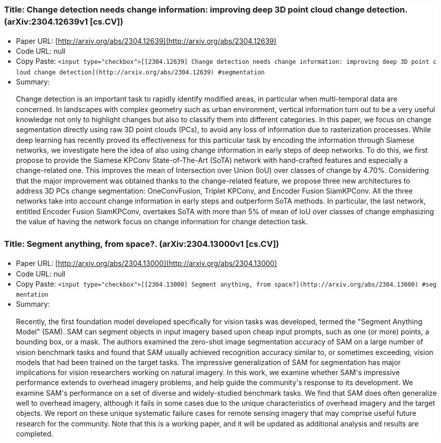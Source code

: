 ### Title: Change detection needs change information: improving deep 3D point cloud change detection. (arXiv:2304.12639v1 [cs.CV])
* Paper URL: [http://arxiv.org/abs/2304.12639](http://arxiv.org/abs/2304.12639)
* Code URL: null
* Copy Paste: `<input type="checkbox">[[2304.12639] Change detection needs change information: improving deep 3D point cloud change detection](http://arxiv.org/abs/2304.12639) #segmentation`
* Summary: <p>Change detection is an important task to rapidly identify modified areas, in
particular when multi-temporal data are concerned. In landscapes with complex
geometry such as urban environment, vertical information turn out to be a very
useful knowledge not only to highlight changes but also to classify them into
different categories. In this paper, we focus on change segmentation directly
using raw 3D point clouds (PCs), to avoid any loss of information due to
rasterization processes. While deep learning has recently proved its
effectiveness for this particular task by encoding the information through
Siamese networks, we investigate here the idea of also using change information
in early steps of deep networks. To do this, we first propose to provide the
Siamese KPConv State-of-The-Art (SoTA) network with hand-crafted features and
especially a change-related one. This improves the mean of Intersection over
Union (IoU) over classes of change by 4.70\%. Considering that the major
improvement was obtained thanks to the change-related feature, we propose three
new architectures to address 3D PCs change segmentation: OneConvFusion, Triplet
KPConv, and Encoder Fusion SiamKPConv. All the three networks take into account
change information in early steps and outperform SoTA methods. In particular,
the last network, entitled Encoder Fusion SiamKPConv, overtakes SoTA with more
than 5% of mean of IoU over classes of change emphasizing the value of having
the network focus on change information for change detection task.
</p>

### Title: Segment anything, from space?. (arXiv:2304.13000v1 [cs.CV])
* Paper URL: [http://arxiv.org/abs/2304.13000](http://arxiv.org/abs/2304.13000)
* Code URL: null
* Copy Paste: `<input type="checkbox">[[2304.13000] Segment anything, from space?](http://arxiv.org/abs/2304.13000) #segmentation`
* Summary: <p>Recently, the first foundation model developed specifically for vision tasks
was developed, termed the "Segment Anything Model" (SAM). SAM can segment
objects in input imagery based upon cheap input prompts, such as one (or more)
points, a bounding box, or a mask. The authors examined the zero-shot image
segmentation accuracy of SAM on a large number of vision benchmark tasks and
found that SAM usually achieved recognition accuracy similar to, or sometimes
exceeding, vision models that had been trained on the target tasks. The
impressive generalization of SAM for segmentation has major implications for
vision researchers working on natural imagery. In this work, we examine whether
SAM's impressive performance extends to overhead imagery problems, and help
guide the community's response to its development. We examine SAM's performance
on a set of diverse and widely-studied benchmark tasks. We find that SAM does
often generalize well to overhead imagery, although it fails in some cases due
to the unique characteristics of overhead imagery and the target objects. We
report on these unique systematic failure cases for remote sensing imagery that
may comprise useful future research for the community. Note that this is a
working paper, and it will be updated as additional analysis and results are
completed.
</p>

